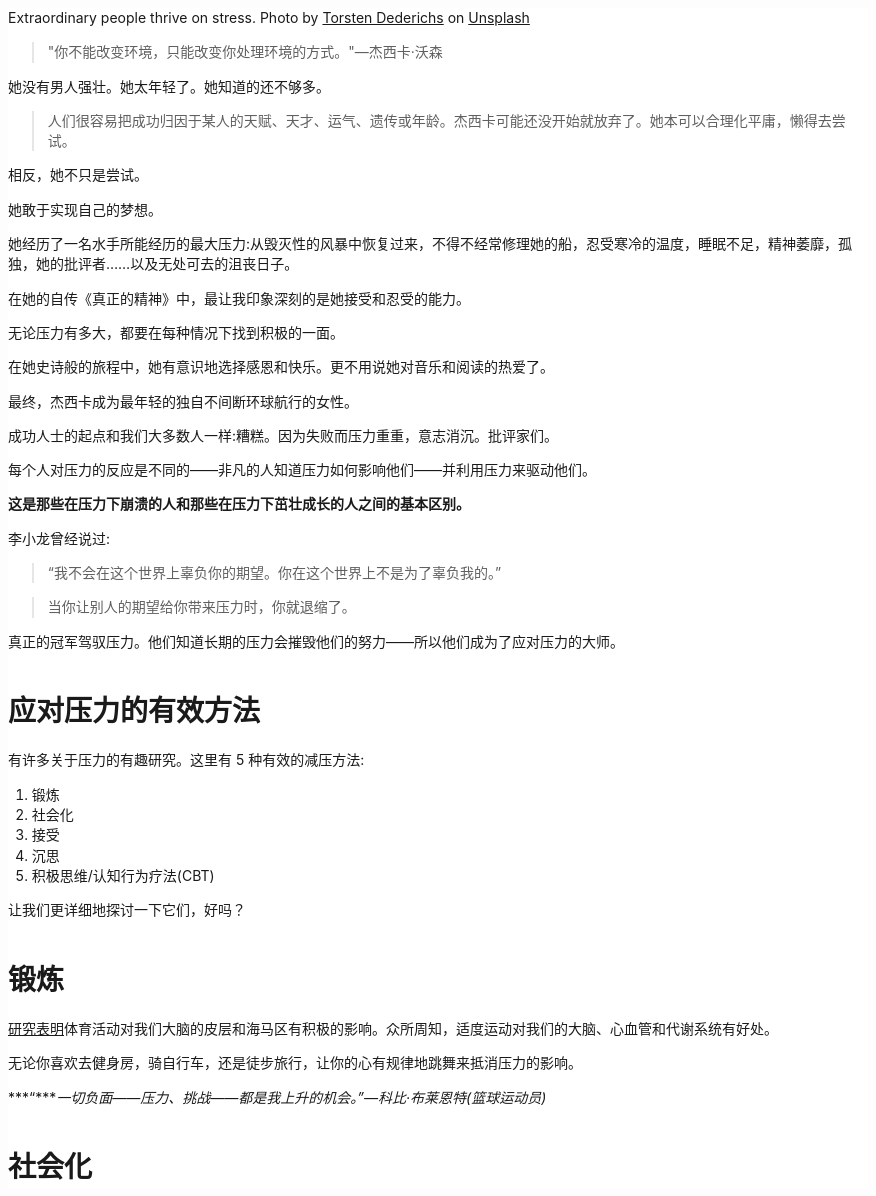Extraordinary people thrive on stress. Photo by [Torsten Dederichs](https://unsplash.com/photos/KrQJzrZiCak?utm_source=unsplash&utm_medium=referral&utm_content=creditCopyText) on [Unsplash](https://unsplash.com/search/photos/storm?utm_source=unsplash&utm_medium=referral&utm_content=creditCopyText)

> "你不能改变环境，只能改变你处理环境的方式。"—杰西卡·沃森

她没有男人强壮。她太年轻了。她知道的还不够多。

> 人们很容易把成功归因于某人的天赋、天才、运气、遗传或年龄。杰西卡可能还没开始就放弃了。她本可以合理化平庸，懒得去尝试。

相反，她不只是尝试。

她敢于实现自己的梦想。

她经历了一名水手所能经历的最大压力:从毁灭性的风暴中恢复过来，不得不经常修理她的船，忍受寒冷的温度，睡眠不足，精神萎靡，孤独，她的批评者……以及无处可去的沮丧日子。

在她的自传《真正的精神》中，最让我印象深刻的是她接受和忍受的能力。

无论压力有多大，都要在每种情况下找到积极的一面。

在她史诗般的旅程中，她有意识地选择感恩和快乐。更不用说她对音乐和阅读的热爱了。

最终，杰西卡成为最年轻的独自不间断环球航行的女性。

成功人士的起点和我们大多数人一样:糟糕。因为失败而压力重重，意志消沉。批评家们。

每个人对压力的反应是不同的——非凡的人知道压力如何影响他们——并利用压力来驱动他们。

**这是那些在压力下崩溃的人和那些在压力下茁壮成长的人之间的基本区别。**

李小龙曾经说过:

> “我不会在这个世界上辜负你的期望。你在这个世界上不是为了辜负我的。”

> 当你让别人的期望给你带来压力时，你就退缩了。

真正的冠军驾驭压力。他们知道长期的压力会摧毁他们的努力——所以他们成为了应对压力的大师。

# 应对压力的有效方法

有许多关于压力的有趣研究。这里有 5 种有效的减压方法:

1.  锻炼
2.  社会化
3.  接受
4.  沉思
5.  积极思维/认知行为疗法(CBT)

让我们更详细地探讨一下它们，好吗？

# 锻炼

[研究表明](https://www.ncbi.nlm.nih.gov/pmc/articles/PMC2864527/)体育活动对我们大脑的皮层和海马区有积极的影响。众所周知，适度运动对我们的大脑、心血管和代谢系统有好处。

无论你喜欢去健身房，骑自行车，还是徒步旅行，让你的心有规律地跳舞来抵消压力的影响。

***“****一切负面——压力、挑战——都是我上升的机会。”—科比·布莱恩特(篮球运动员)*

# 社会化

